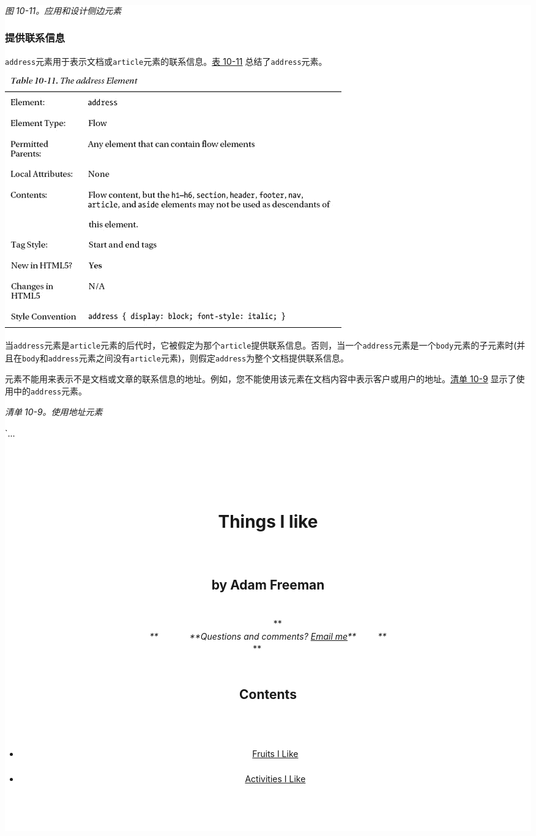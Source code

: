 *图 10-11。应用和设计侧边元素*

### 提供联系信息

`address`元素用于表示文档或`article`元素的联系信息。[表 10-11](#tab_10_11) 总结了`address`元素。

![Image](img/t1011.jpg)

![Image](img/t1011a.jpg)

当`address`元素是`article`元素的后代时，它被假定为那个`article`提供联系信息。否则，当一个`address`元素是一个`body`元素的子元素时(并且在`body`和`address`元素之间没有`article`元素)，则假定`address`为整个文档提供联系信息。

元素不能用来表示不是文档或文章的联系信息的地址。例如，您不能使用该元素在文档内容中表示客户或用户的地址。[清单 10-9](#list_10_9) 显示了使用中的`address`元素。

*清单 10-9。使用地址元素*

`...
<body>
    <header>
        <hgroup>
            <h1>Things I like</h1>
            <h2>by Adam Freeman</h2>
        </hgroup>
        **<address>**
            **Questions and comments? <a href="mailto:adam@myboringblog.com">Email me</a>**
        **</address>**
        <nav>
            <h1>Contents</h1>
            <ul>
                <li><a href="#fruitsilike">Fruits I Like</a></li>
                <li><a href="#activitiesilike">Activities I Like</a></li>
            </ul>
        </nav>
    </header>
